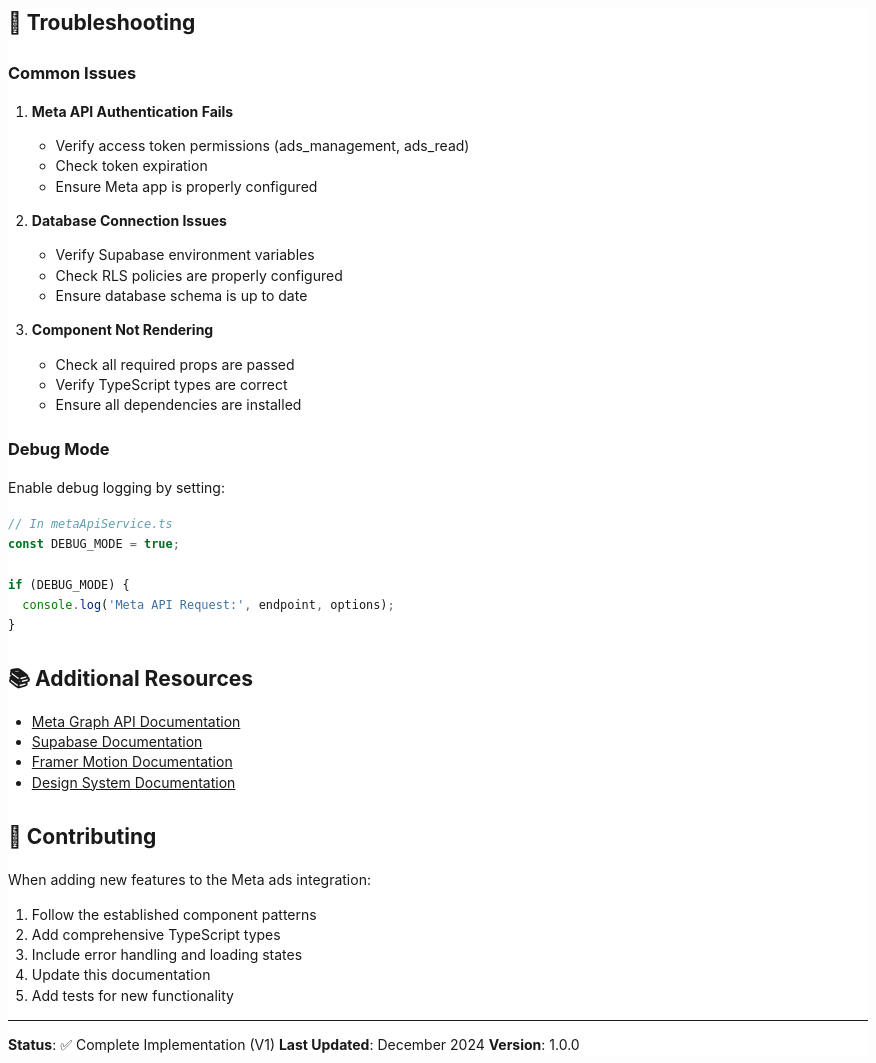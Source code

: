## 🐛 Troubleshooting

### Common Issues

1. **Meta API Authentication Fails**
   - Verify access token permissions (ads_management, ads_read)
   - Check token expiration
   - Ensure Meta app is properly configured

2. **Database Connection Issues**
   - Verify Supabase environment variables
   - Check RLS policies are properly configured
   - Ensure database schema is up to date

3. **Component Not Rendering**
   - Check all required props are passed
   - Verify TypeScript types are correct
   - Ensure all dependencies are installed

### Debug Mode

Enable debug logging by setting:

```typescript
// In metaApiService.ts
const DEBUG_MODE = true;

if (DEBUG_MODE) {
  console.log('Meta API Request:', endpoint, options);
}
```

## 📚 Additional Resources

- [Meta Graph API Documentation](https://developers.facebook.com/docs/graph-api)
- [Supabase Documentation](https://supabase.com/docs)
- [Framer Motion Documentation](https://www.framer.com/motion/)
- [Design System Documentation](./DESIGN_SYSTEM.md)

## 🤝 Contributing

When adding new features to the Meta ads integration:

1. Follow the established component patterns
2. Add comprehensive TypeScript types
3. Include error handling and loading states
4. Update this documentation
5. Add tests for new functionality

---

**Status**: ✅ Complete Implementation (V1)
**Last Updated**: December 2024
**Version**: 1.0.0